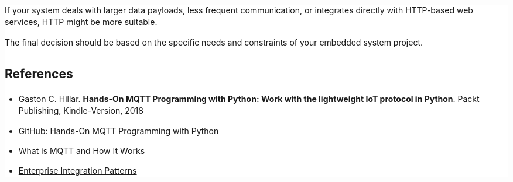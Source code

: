 If your system deals with larger data payloads, less frequent communication, or 
integrates directly with HTTP-based web services, HTTP might be more suitable. 

The final decision should be based on the specific needs and constraints of your 
embedded system project.



## References
* Gaston C. Hillar.
	**Hands-On MQTT Programming with Python: Work with the lightweight IoT protocol in Python**.
	Packt Publishing, Kindle-Version, 2018

* [GitHub: Hands-On MQTT Programming with Python](https://github.com/PacktPublishing/Hands-On-MQTT-Programming-with-Python)

* [What is MQTT and How It Works](https://randomnerdtutorials.com/what-is-mqtt-and-how-it-works/)

* [Enterprise Integration Patterns](https://www.enterpriseintegrationpatterns.com/)

